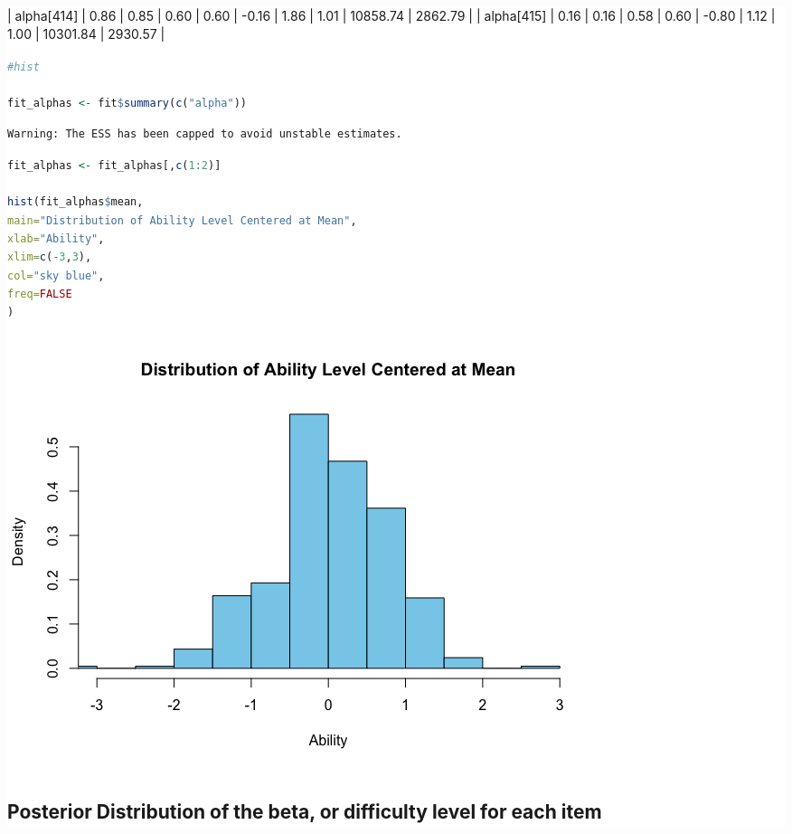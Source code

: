 | alpha\[414\] |  0.86 |   0.85 | 0.60 | 0.60 | -0.16 |  1.86 | 1.01 | 10858.74 |  2862.79 |
| alpha\[415\] |  0.16 |   0.16 | 0.58 | 0.60 | -0.80 |  1.12 | 1.00 | 10301.84 |  2930.57 |

``` r
#hist

fit_alphas <- fit$summary(c("alpha"))
```

    Warning: The ESS has been capped to avoid unstable estimates.

``` r
fit_alphas <- fit_alphas[,c(1:2)]

hist(fit_alphas$mean,
main="Distribution of Ability Level Centered at Mean",
xlab="Ability",
xlim=c(-3,3),
col="sky blue",
freq=FALSE
)
```

![](hw8_KamAlyssa_files/figure-commonmark/unnamed-chunk-16-1.png)

## Posterior Distribution of the beta, or difficulty level for each item
